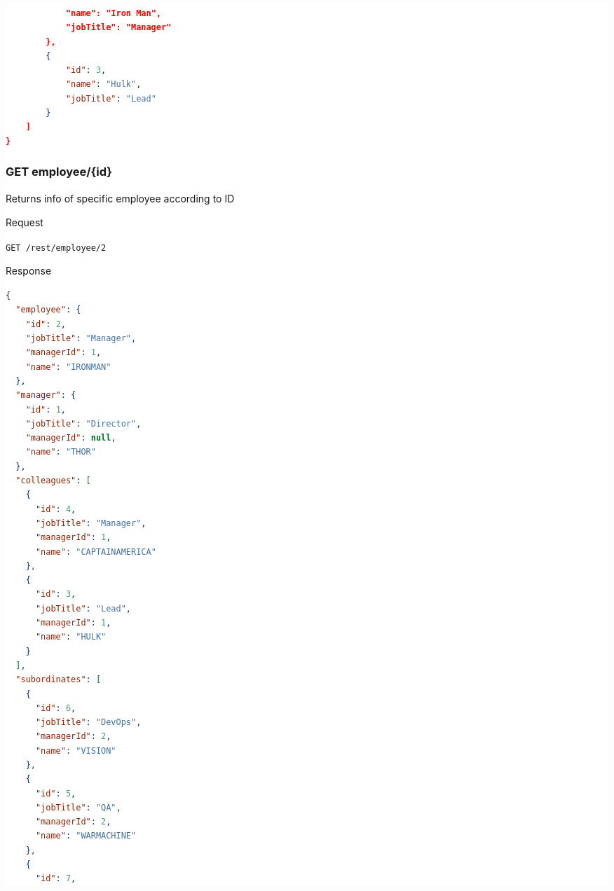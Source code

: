 ```json
            "name": "Iron Man",
            "jobTitle": "Manager"
        },
        {
            "id": 3,
            "name": "Hulk",
            "jobTitle": "Lead"
        }
    ]
}
```

### GET employee/{id}

Returns info of specific employee according to ID

Request
```
GET /rest/employee/2
```

Response
```json
{
  "employee": {
    "id": 2,
    "jobTitle": "Manager",
    "managerId": 1,
    "name": "IRONMAN"
  },
  "manager": {
    "id": 1,
    "jobTitle": "Director",
    "managerId": null,
    "name": "THOR"
  },
  "colleagues": [
    {
      "id": 4,
      "jobTitle": "Manager",
      "managerId": 1,
      "name": "CAPTAINAMERICA"
    },
    {
      "id": 3,
      "jobTitle": "Lead",
      "managerId": 1,
      "name": "HULK"
    }
  ],
  "subordinates": [
    {
      "id": 6,
      "jobTitle": "DevOps",
      "managerId": 2,
      "name": "VISION"
    },
    {
      "id": 5,
      "jobTitle": "QA",
      "managerId": 2,
      "name": "WARMACHINE"
    },
    {
      "id": 7,
```